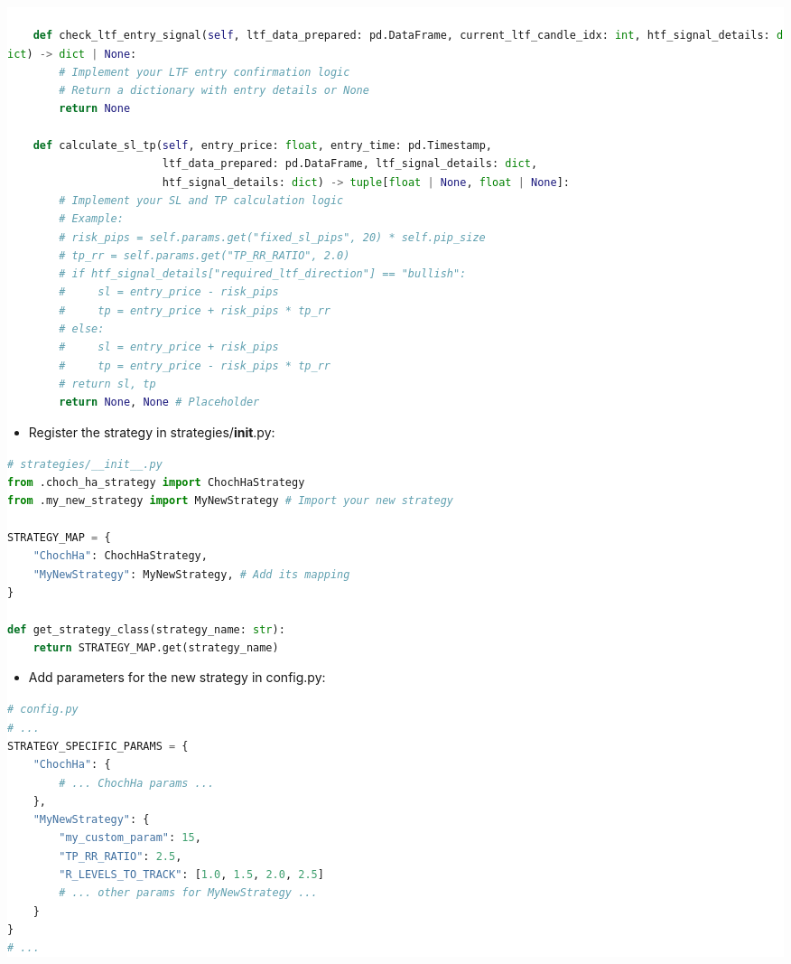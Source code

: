 ```python

    def check_ltf_entry_signal(self, ltf_data_prepared: pd.DataFrame, current_ltf_candle_idx: int, htf_signal_details: dict) -> dict | None:
        # Implement your LTF entry confirmation logic
        # Return a dictionary with entry details or None
        return None

    def calculate_sl_tp(self, entry_price: float, entry_time: pd.Timestamp, 
                        ltf_data_prepared: pd.DataFrame, ltf_signal_details: dict, 
                        htf_signal_details: dict) -> tuple[float | None, float | None]:
        # Implement your SL and TP calculation logic
        # Example:
        # risk_pips = self.params.get("fixed_sl_pips", 20) * self.pip_size
        # tp_rr = self.params.get("TP_RR_RATIO", 2.0)
        # if htf_signal_details["required_ltf_direction"] == "bullish":
        #     sl = entry_price - risk_pips
        #     tp = entry_price + risk_pips * tp_rr
        # else:
        #     sl = entry_price + risk_pips
        #     tp = entry_price - risk_pips * tp_rr
        # return sl, tp
        return None, None # Placeholder
```
- Register the strategy in strategies/__init__.py:
```python
# strategies/__init__.py
from .choch_ha_strategy import ChochHaStrategy
from .my_new_strategy import MyNewStrategy # Import your new strategy

STRATEGY_MAP = {
    "ChochHa": ChochHaStrategy,
    "MyNewStrategy": MyNewStrategy, # Add its mapping
}

def get_strategy_class(strategy_name: str):
    return STRATEGY_MAP.get(strategy_name)
```

- Add parameters for the new strategy in config.py:
```python
# config.py
# ...
STRATEGY_SPECIFIC_PARAMS = {
    "ChochHa": {
        # ... ChochHa params ...
    },
    "MyNewStrategy": {
        "my_custom_param": 15,
        "TP_RR_RATIO": 2.5,
        "R_LEVELS_TO_TRACK": [1.0, 1.5, 2.0, 2.5]
        # ... other params for MyNewStrategy ...
    }
}
# ...
```
